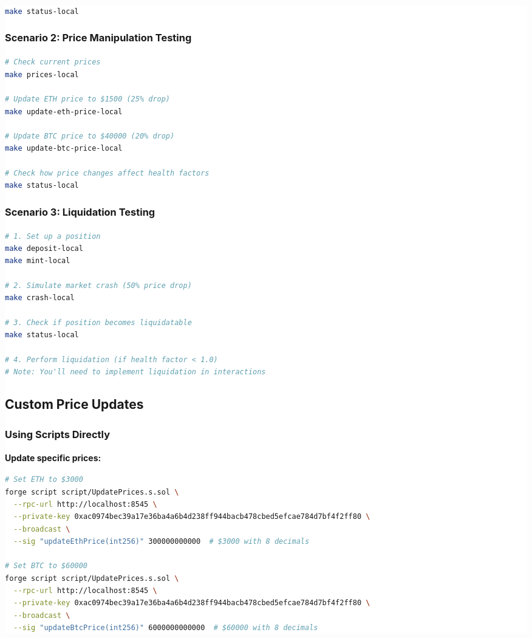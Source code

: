 ```bash
make status-local
```

### Scenario 2: Price Manipulation Testing
```bash
# Check current prices
make prices-local

# Update ETH price to $1500 (25% drop)
make update-eth-price-local

# Update BTC price to $40000 (20% drop)  
make update-btc-price-local

# Check how price changes affect health factors
make status-local
```

### Scenario 3: Liquidation Testing
```bash
# 1. Set up a position
make deposit-local
make mint-local

# 2. Simulate market crash (50% price drop)
make crash-local

# 3. Check if position becomes liquidatable
make status-local

# 4. Perform liquidation (if health factor < 1.0)
# Note: You'll need to implement liquidation in interactions
```

## Custom Price Updates

### Using Scripts Directly

**Update specific prices:**
```bash
# Set ETH to $3000
forge script script/UpdatePrices.s.sol \
  --rpc-url http://localhost:8545 \
  --private-key 0xac0974bec39a17e36ba4a6b4d238ff944bacb478cbed5efcae784d7bf4f2ff80 \
  --broadcast \
  --sig "updateEthPrice(int256)" 300000000000  # $3000 with 8 decimals

# Set BTC to $60000
forge script script/UpdatePrices.s.sol \
  --rpc-url http://localhost:8545 \
  --private-key 0xac0974bec39a17e36ba4a6b4d238ff944bacb478cbed5efcae784d7bf4f2ff80 \
  --broadcast \
  --sig "updateBtcPrice(int256)" 6000000000000  # $60000 with 8 decimals
```
